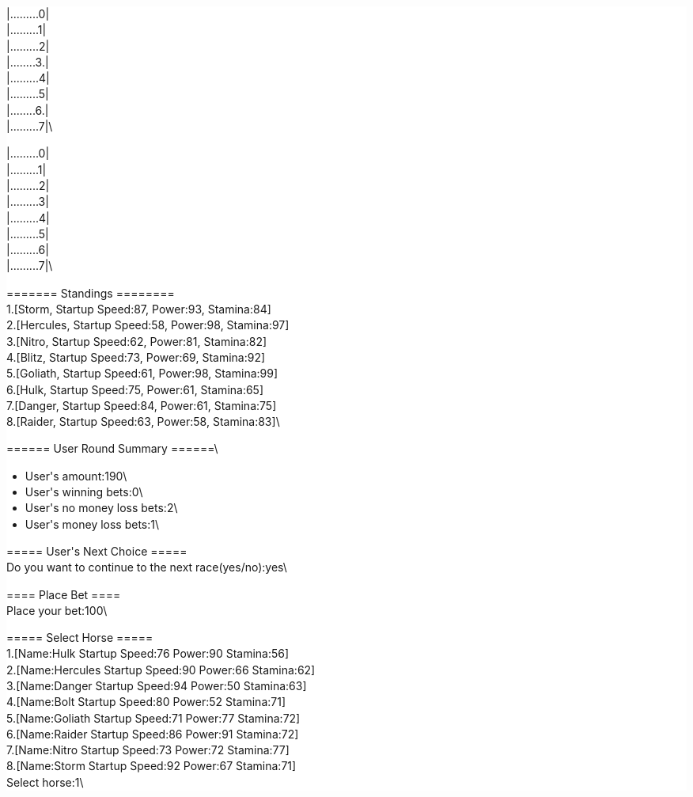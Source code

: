 |.........0|\
|.........1|\
|.........2|\
|........3.|\
|.........4|\
|.........5|\
|........6.|\
|.........7|\

|.........0|\
|.........1|\
|.........2|\
|.........3|\
|.........4|\
|.........5|\
|.........6|\
|.........7|\

======= Standings ========\
1.[Storm, Startup Speed:87, Power:93, Stamina:84]\
2.[Hercules, Startup Speed:58, Power:98, Stamina:97]\
3.[Nitro, Startup Speed:62, Power:81, Stamina:82]\
4.[Blitz, Startup Speed:73, Power:69, Stamina:92]\
5.[Goliath, Startup Speed:61, Power:98, Stamina:99]\
6.[Hulk, Startup Speed:75, Power:61, Stamina:65]\
7.[Danger, Startup Speed:84, Power:61, Stamina:75]\
8.[Raider, Startup Speed:63, Power:58, Stamina:83]\



====== User Round Summary ======\
* User's amount:190\
* User's winning bets:0\
* User's no money loss bets:2\
* User's money loss bets:1\

===== User's Next Choice =====\
Do you want to continue to the next race(yes/no):yes\

==== Place Bet ====\
Place your bet:100\

===== Select Horse =====\
1.[Name:Hulk Startup Speed:76 Power:90 Stamina:56]\
2.[Name:Hercules Startup Speed:90 Power:66 Stamina:62]\
3.[Name:Danger Startup Speed:94 Power:50 Stamina:63]\
4.[Name:Bolt Startup Speed:80 Power:52 Stamina:71]\
5.[Name:Goliath Startup Speed:71 Power:77 Stamina:72]\
6.[Name:Raider Startup Speed:86 Power:91 Stamina:72]\
7.[Name:Nitro Startup Speed:73 Power:72 Stamina:77]\
8.[Name:Storm Startup Speed:92 Power:67 Stamina:71]\
Select horse:1\
